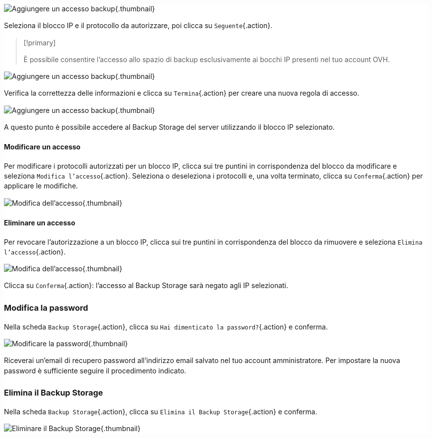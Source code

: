 ![Aggiungere un accesso backup](images/add_access.png){.thumbnail}

Seleziona il blocco IP e il protocollo da autorizzare, poi clicca su `Seguente`{.action}.

> [!primary]
>
> È possibile consentire l’accesso allo spazio di backup esclusivamente ai bocchi IP presenti nel tuo account OVH.
>

![Aggiungere un accesso backup](images/add_access_ip.png){.thumbnail}

Verifica la correttezza delle informazioni e clicca su `Termina`{.action} per creare una nuova regola di accesso.

![Aggiungere un accesso backup](images/add_access_confirmation.png){.thumbnail}

A questo punto è possibile accedere al Backup Storage del server utilizzando il blocco IP selezionato.


#### Modificare un accesso

Per modificare i protocolli autorizzati per un blocco IP, clicca sui tre puntini in corrispondenza del blocco da modificare e seleziona `Modifica l’accesso`{.action}. Seleziona o deseleziona i protocolli e, una volta terminato, clicca su `Conferma`{.action} per applicare le modifiche.

![Modifica dell’accesso](images/modify_access.png){.thumbnail}


#### Eliminare un accesso

Per revocare l’autorizzazione a un blocco IP, clicca sui tre puntini in corrispondenza del blocco da rimuovere e seleziona `Elimina l’accesso`{.action}.

![Modifica dell’accesso](images/delete_access.png){.thumbnail}

Clicca su `Conferma`{.action}: l’accesso al Backup Storage sarà negato agli IP selezionati.


### Modifica la password

Nella scheda `Backup Storage`{.action}, clicca su `Hai dimenticato la password?`{.action} e conferma.

![Modificare la password](images/forgotten_password.png){.thumbnail}

Riceverai un’email di recupero password all’indirizzo email salvato nel tuo account amministratore. Per impostare la nuova password è sufficiente seguire il procedimento indicato.


### Elimina il Backup Storage

Nella scheda `Backup Storage`{.action}, clicca su `Elimina il Backup Storage`{.action} e conferma.

![Eliminare il Backup Storage](images/backup_storage_delete.png){.thumbnail}
